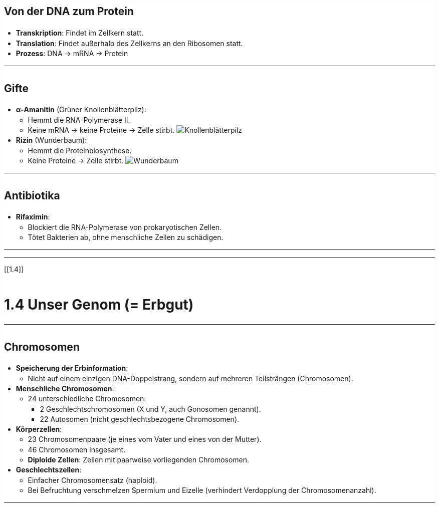 ## Von der DNA zum Protein
- **Transkription**: Findet im Zellkern statt.
- **Translation**: Findet außerhalb des Zellkerns an den Ribosomen statt.
- **Prozess**: DNA → mRNA → Protein

---

## Gifte
- **α-Amanitin** (Grüner Knollenblätterpilz):
  - Hemmt die RNA-Polymerase II.
  - Keine mRNA → keine Proteine → Zelle stirbt.
  ![Knollenblätterpilz](https://commons.wikimedia.org/wiki/File:Amanita_phalloides_1.JPG)
- **Rizin** (Wunderbaum):
  - Hemmt die Proteinbiosynthese.
  - Keine Proteine → Zelle stirbt.
  ![Wunderbaum](https://commons.wikimedia.org/wiki/File:Castor_bean_plant_with_seeds.jpg)

---

## Antibiotika
- **Rifaximin**:
  - Blockiert die RNA-Polymerase von prokaryotischen Zellen.
  - Tötet Bakterien ab, ohne menschliche Zellen zu schädigen.

---

___
[[1.4]]

# 1.4 Unser Genom (= Erbgut)

---

## Chromosomen
- **Speicherung der Erbinformation**:
  - Nicht auf einem einzigen DNA-Doppelstrang, sondern auf mehreren Teilsträngen (Chromosomen).
- **Menschliche Chromosomen**:
  - 24 unterschiedliche Chromosomen:
    - 2 Geschlechtschromosomen (X und Y, auch Gonosomen genannt).
    - 22 Autosomen (nicht geschlechtsbezogene Chromosomen).
- **Körperzellen**:
  - 23 Chromosomenpaare (je eines vom Vater und eines von der Mutter).
  - 46 Chromosomen insgesamt.
  - **Diploide Zellen**: Zellen mit paarweise vorliegenden Chromosomen.
- **Geschlechtszellen**:
  - Einfacher Chromosomensatz (haploid).
  - Bei Befruchtung verschmelzen Spermium und Eizelle (verhindert Verdopplung der Chromosomenanzahl).

---